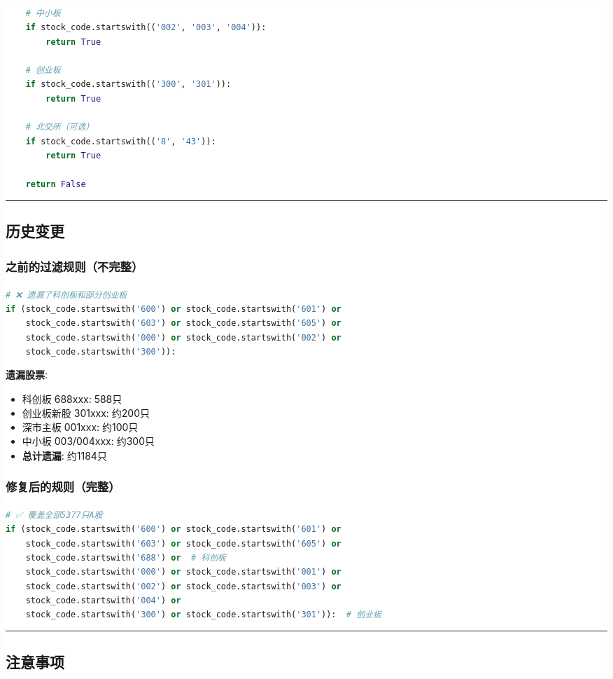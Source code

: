 ```python
    # 中小板
    if stock_code.startswith(('002', '003', '004')):
        return True
    
    # 创业板
    if stock_code.startswith(('300', '301')):
        return True
    
    # 北交所（可选）
    if stock_code.startswith(('8', '43')):
        return True
    
    return False
```

---

## 历史变更

### 之前的过滤规则（不完整）
```python
# ❌ 遗漏了科创板和部分创业板
if (stock_code.startswith('600') or stock_code.startswith('601') or 
    stock_code.startswith('603') or stock_code.startswith('605') or
    stock_code.startswith('000') or stock_code.startswith('002') or 
    stock_code.startswith('300')):
```

**遗漏股票**:
- 科创板 688xxx: 588只
- 创业板新股 301xxx: 约200只
- 深市主板 001xxx: 约100只
- 中小板 003/004xxx: 约300只
- **总计遗漏**: 约1184只

### 修复后的规则（完整）
```python
# ✅ 覆盖全部5377只A股
if (stock_code.startswith('600') or stock_code.startswith('601') or 
    stock_code.startswith('603') or stock_code.startswith('605') or
    stock_code.startswith('688') or  # 科创板
    stock_code.startswith('000') or stock_code.startswith('001') or
    stock_code.startswith('002') or stock_code.startswith('003') or 
    stock_code.startswith('004') or
    stock_code.startswith('300') or stock_code.startswith('301')):  # 创业板
```

---

## 注意事项
